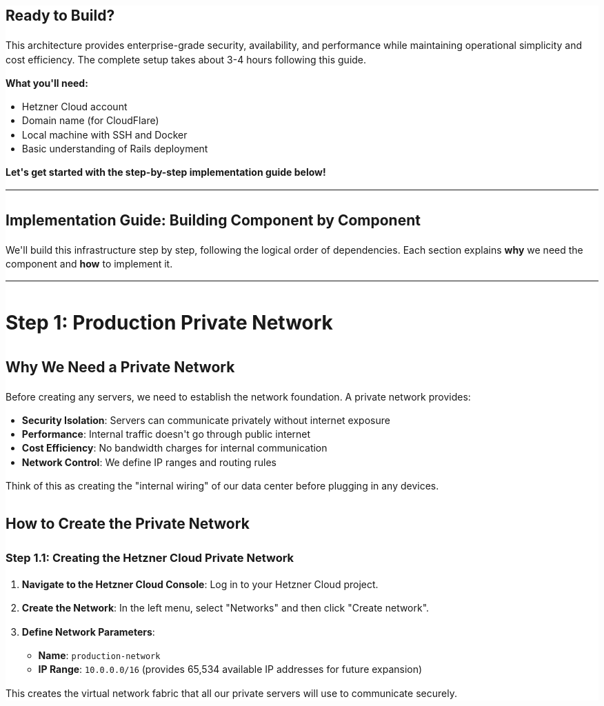 
## Ready to Build?

This architecture provides enterprise-grade security, availability, and performance while maintaining operational simplicity and cost efficiency. The complete setup takes about 3-4 hours following this guide.

**What you'll need:**

- Hetzner Cloud account
- Domain name (for CloudFlare)
- Local machine with SSH and Docker
- Basic understanding of Rails deployment

**Let's get started with the step-by-step implementation guide below!**

---

## Implementation Guide: Building Component by Component

We'll build this infrastructure step by step, following the logical order of dependencies. Each section explains **why** we need the component and **how** to implement it.

---

# Step 1: Production Private Network

## Why We Need a Private Network

Before creating any servers, we need to establish the network foundation. A private network provides:

- **Security Isolation**: Servers can communicate privately without internet exposure
- **Performance**: Internal traffic doesn't go through public internet
- **Cost Efficiency**: No bandwidth charges for internal communication
- **Network Control**: We define IP ranges and routing rules

Think of this as creating the "internal wiring" of our data center before plugging in any devices.

## How to Create the Private Network

### Step 1.1: Creating the Hetzner Cloud Private Network

1. **Navigate to the Hetzner Cloud Console**: Log in to your Hetzner Cloud project.

2. **Create the Network**: In the left menu, select "Networks" and then click "Create network".

3. **Define Network Parameters**:
   - **Name**: `production-network`
   - **IP Range**: `10.0.0.0/16` (provides 65,534 available IP addresses for future expansion)

This creates the virtual network fabric that all our private servers will use to communicate securely.
